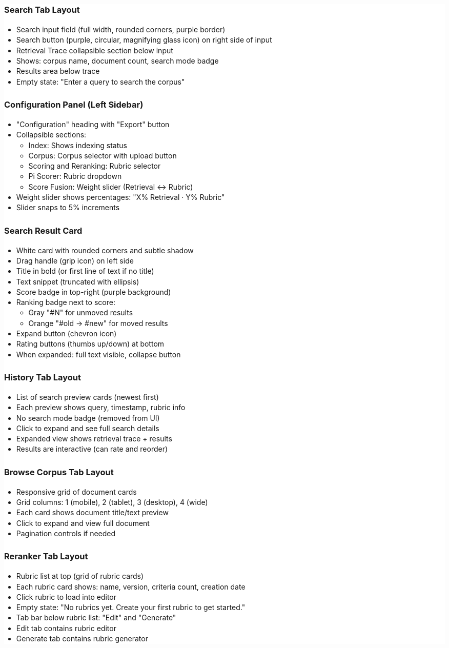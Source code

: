 ### Search Tab Layout
- Search input field (full width, rounded corners, purple border)
- Search button (purple, circular, magnifying glass icon) on right side of input
- Retrieval Trace collapsible section below input
- Shows: corpus name, document count, search mode badge
- Results area below trace
- Empty state: "Enter a query to search the corpus"

### Configuration Panel (Left Sidebar)
- "Configuration" heading with "Export" button
- Collapsible sections:
  - Index: Shows indexing status
  - Corpus: Corpus selector with upload button
  - Scoring and Reranking: Rubric selector
  - Pi Scorer: Rubric dropdown
  - Score Fusion: Weight slider (Retrieval ↔ Rubric)
- Weight slider shows percentages: "X% Retrieval · Y% Rubric"
- Slider snaps to 5% increments

### Search Result Card
- White card with rounded corners and subtle shadow
- Drag handle (grip icon) on left side
- Title in bold (or first line of text if no title)
- Text snippet (truncated with ellipsis)
- Score badge in top-right (purple background)
- Ranking badge next to score:
  - Gray "#N" for unmoved results
  - Orange "#old → #new" for moved results
- Expand button (chevron icon)
- Rating buttons (thumbs up/down) at bottom
- When expanded: full text visible, collapse button

### History Tab Layout
- List of search preview cards (newest first)
- Each preview shows query, timestamp, rubric info
- No search mode badge (removed from UI)
- Click to expand and see full search details
- Expanded view shows retrieval trace + results
- Results are interactive (can rate and reorder)

### Browse Corpus Tab Layout
- Responsive grid of document cards
- Grid columns: 1 (mobile), 2 (tablet), 3 (desktop), 4 (wide)
- Each card shows document title/text preview
- Click to expand and view full document
- Pagination controls if needed

### Reranker Tab Layout
- Rubric list at top (grid of rubric cards)
- Each rubric card shows: name, version, criteria count, creation date
- Click rubric to load into editor
- Empty state: "No rubrics yet. Create your first rubric to get started."
- Tab bar below rubric list: "Edit" and "Generate"
- Edit tab contains rubric editor
- Generate tab contains rubric generator
